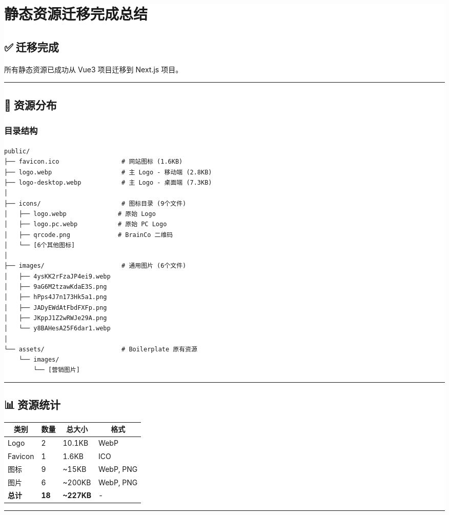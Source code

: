 # 静态资源迁移完成总结

## ✅ 迁移完成

所有静态资源已成功从 Vue3 项目迁移到 Next.js 项目。

---

## 📁 资源分布

### 目录结构

```
public/
├── favicon.ico                 # 网站图标 (1.6KB)
├── logo.webp                   # 主 Logo - 移动端 (2.8KB)
├── logo-desktop.webp           # 主 Logo - 桌面端 (7.3KB)
│
├── icons/                      # 图标目录 (9个文件)
│   ├── logo.webp              # 原始 Logo
│   ├── logo.pc.webp           # 原始 PC Logo
│   ├── qrcode.png             # BrainCo 二维码
│   └── [6个其他图标]
│
├── images/                     # 通用图片 (6个文件)
│   ├── 4ysKK2rFzaJP4ei9.webp
│   ├── 9aG6M2tzawKdaE3S.png
│   ├── hPps4J7n173Hk5a1.png
│   ├── JADyEWdAtFbdFXFp.png
│   ├── JKppJ1Z2wRWJe29A.png
│   └── y8BAHesA25F6dar1.webp
│
└── assets/                     # Boilerplate 原有资源
    └── images/
        └── [营销图片]
```

---

## 📊 资源统计

| 类别 | 数量 | 总大小 | 格式 |
|------|------|--------|------|
| Logo | 2 | 10.1KB | WebP |
| Favicon | 1 | 1.6KB | ICO |
| 图标 | 9 | ~15KB | WebP, PNG |
| 图片 | 6 | ~200KB | WebP, PNG |
| **总计** | **18** | **~227KB** | - |

---